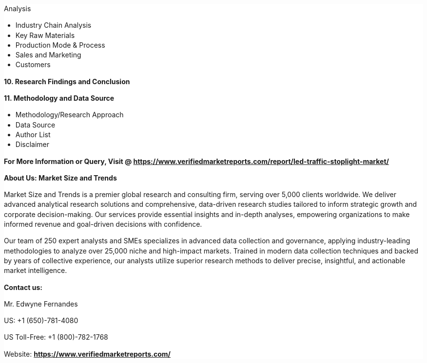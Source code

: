 Analysis</strong></p><ul><li>Industry Chain Analysis</li><li>Key Raw Materials</li><li>Production Mode &amp; Process</li><li>Sales and Marketing</li><li>Customers</li></ul><p><strong>10. Research Findings and Conclusion</strong></p><p><strong>11. Methodology and Data Source</strong></p><ul><li>Methodology/Research Approach</li><li>Data Source</li><li>Author List</li><li>Disclaimer</li></ul></p><p><strong>For More Information or Query, Visit @ <a href="https://www.verifiedmarketreports.com/report/led-traffic-stoplight-market/">https://www.verifiedmarketreports.com/report/led-traffic-stoplight-market/</a></strong></p><p><strong>About Us: Market Size and Trends</strong></p><p>Market Size and Trends is a premier global research and consulting firm, serving over 5,000 clients worldwide. We deliver advanced analytical research solutions and comprehensive, data-driven research studies tailored to inform strategic growth and corporate decision-making. Our services provide essential insights and in-depth analyses, empowering organizations to make informed revenue and goal-driven decisions with confidence.</p><p>Our team of 250 expert analysts and SMEs specializes in advanced data collection and governance, applying industry-leading methodologies to analyze over 25,000 niche and high-impact markets. Trained in modern data collection techniques and backed by years of collective experience, our analysts utilize superior research methods to deliver precise, insightful, and actionable market intelligence.</p><p><strong>Contact us:</strong></p><p>Mr. Edwyne Fernandes</p><p>US: +1 (650)-781-4080</p><p>US Toll-Free: +1 (800)-782-1768</p><p>Website: <strong><a href="https://www.verifiedmarketreports.com/">https://www.verifiedmarketreports.com/</a></strong></p>
